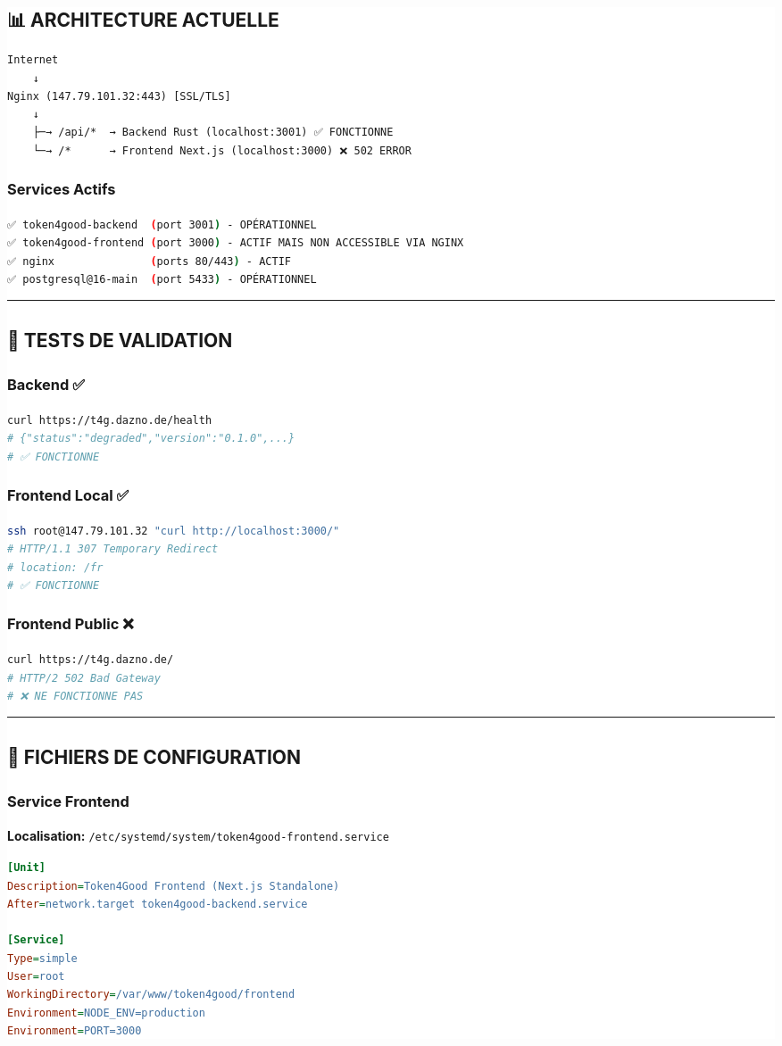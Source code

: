 
## 📊 ARCHITECTURE ACTUELLE

```
Internet
    ↓
Nginx (147.79.101.32:443) [SSL/TLS]
    ↓
    ├─→ /api/*  → Backend Rust (localhost:3001) ✅ FONCTIONNE
    └─→ /*      → Frontend Next.js (localhost:3000) ❌ 502 ERROR
```

### Services Actifs
```bash
✅ token4good-backend  (port 3001) - OPÉRATIONNEL
✅ token4good-frontend (port 3000) - ACTIF MAIS NON ACCESSIBLE VIA NGINX
✅ nginx               (ports 80/443) - ACTIF
✅ postgresql@16-main  (port 5433) - OPÉRATIONNEL
```

---

## 🧪 TESTS DE VALIDATION

### Backend ✅
```bash
curl https://t4g.dazno.de/health
# {"status":"degraded","version":"0.1.0",...}
# ✅ FONCTIONNE
```

### Frontend Local ✅
```bash
ssh root@147.79.101.32 "curl http://localhost:3000/"
# HTTP/1.1 307 Temporary Redirect
# location: /fr
# ✅ FONCTIONNE
```

### Frontend Public ❌
```bash
curl https://t4g.dazno.de/
# HTTP/2 502 Bad Gateway
# ❌ NE FONCTIONNE PAS
```

---

## 📝 FICHIERS DE CONFIGURATION

### Service Frontend
**Localisation:** `/etc/systemd/system/token4good-frontend.service`
```ini
[Unit]
Description=Token4Good Frontend (Next.js Standalone)
After=network.target token4good-backend.service

[Service]
Type=simple
User=root
WorkingDirectory=/var/www/token4good/frontend
Environment=NODE_ENV=production
Environment=PORT=3000
```